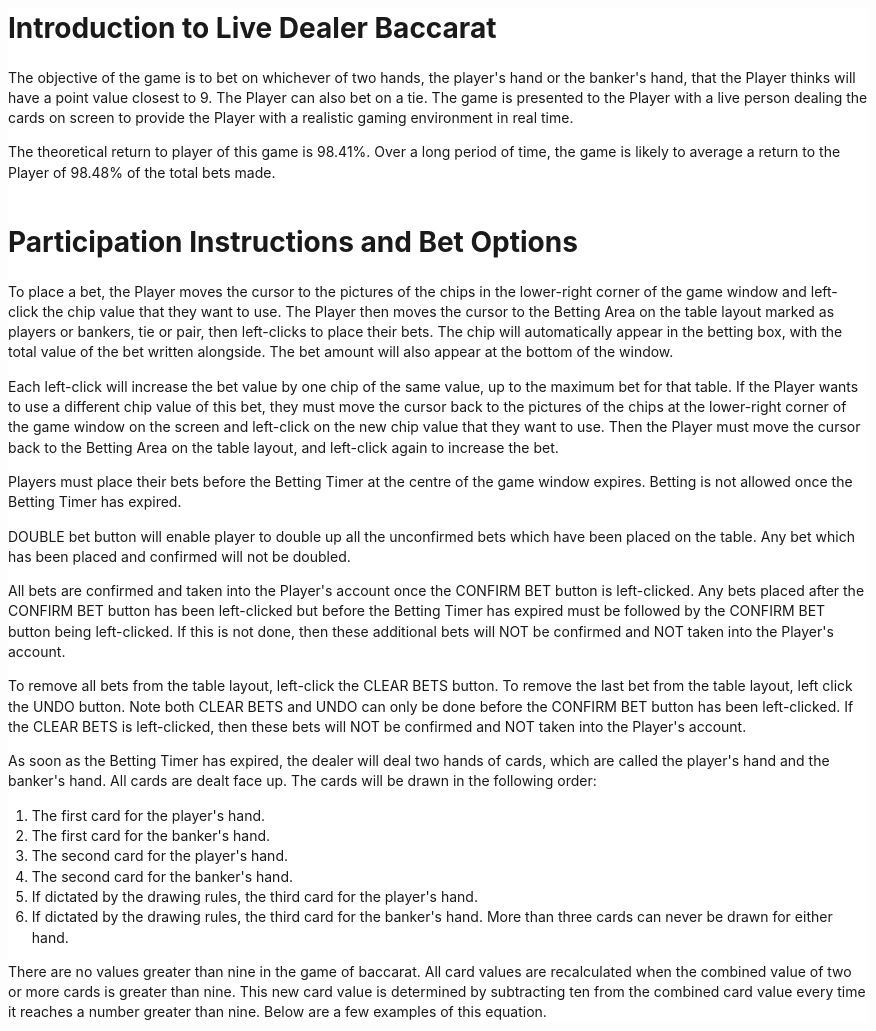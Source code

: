 # Introduction to Live Dealer Baccarat
The objective of the game is to bet on whichever of two hands, the player's hand or the banker's hand, that the Player thinks will have a point value closest to 9. The Player can also bet on a tie.
The game is presented to the Player with a live person dealing the cards on screen to provide the Player with a realistic gaming environment in real time.

The theoretical return to player of this game is 98.41%.
Over a long period of time, the game is likely to average a return to the Player of 98.48% of the total bets made.

# Participation Instructions and Bet Options
To place a bet, the Player moves the cursor to the pictures of the chips in the lower-right corner of the game window and left-click the chip value that they want to use. The Player then moves the cursor to the Betting Area on the table layout marked as players or bankers, tie or pair, then left-clicks to place their bets. The chip will automatically appear in the betting box, with the total value of the bet written alongside. The bet amount will also appear at the bottom of the window.

Each left-click will increase the bet value by one chip of the same value, up to the maximum bet for that table. If the Player wants to use a different chip value of this bet, they must move the cursor back to the pictures of the chips at the lower-right corner of the game window on the screen and left-click on the new chip value that they want to use. Then the Player must move the cursor back to the Betting Area on the table layout, and left-click again to increase the bet.

Players must place their bets before the Betting Timer at the centre of the game window expires. Betting is not allowed once the Betting Timer has expired.

DOUBLE bet button will enable player to double up all the unconfirmed bets which have been placed on the table. Any bet which has been placed and confirmed will not be doubled.

All bets are confirmed and taken into the Player's account once the CONFIRM BET button is left-clicked. Any bets placed after the CONFIRM BET button has been left-clicked but before the Betting Timer has expired must be followed by the CONFIRM BET button being left-clicked. If this is not done, then these additional bets will NOT be confirmed and NOT taken into the Player's account.

To remove all bets from the table layout, left-click the CLEAR BETS button. To remove the last bet from the table layout, left click the UNDO button. Note both CLEAR BETS and UNDO can only be done before the CONFIRM BET button has been left-clicked. If the  CLEAR BETS is left-clicked, then these bets will NOT be confirmed and NOT taken into the Player's account.

As soon as the Betting Timer has expired, the dealer will deal two hands of cards, which are called the player's hand and the banker's hand. All cards are dealt face up. The cards will be drawn in the following order:
1. The first card for the player's hand.
2. The first card for the banker's hand.
3. The second card for the player's hand.
4. The second card for the banker's hand.
5. If dictated by the drawing rules, the third card for the player's hand.
6. If dictated by the drawing rules, the third card for the banker's hand.
More than three cards can never be drawn for either hand.

There are no values greater than nine in the game of baccarat. All card values are recalculated when the combined value of two or more cards is greater than nine. This new card value is determined by subtracting ten from the combined card value every time it reaches a number greater than nine. Below are a few examples of this equation.
